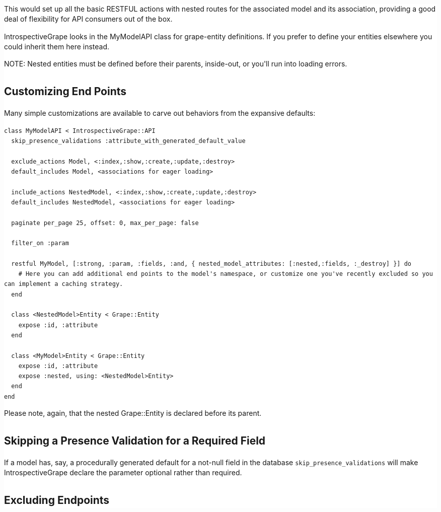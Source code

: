 This would set up all the basic RESTFUL actions with nested routes for the associated model and its association, providing a good deal of flexibility for API consumers out of the box.

IntrospectiveGrape looks in the MyModelAPI class for grape-entity definitions. If you prefer to define your entities elsewhere you could inherit them here instead.

NOTE: Nested entities must be defined before their parents, inside-out, or you'll run into loading errors.

## Customizing End Points

Many simple customizations are available to carve out behaviors from the expansive defaults:

```
class MyModelAPI < IntrospectiveGrape::API
  skip_presence_validations :attribute_with_generated_default_value

  exclude_actions Model, <:index,:show,:create,:update,:destroy>
  default_includes Model, <associations for eager loading>

  include_actions NestedModel, <:index,:show,:create,:update,:destroy>
  default_includes NestedModel, <associations for eager loading>

  paginate per_page 25, offset: 0, max_per_page: false

  filter_on :param

  restful MyModel, [:strong, :param, :fields, :and, { nested_model_attributes: [:nested,:fields, :_destroy] }] do
    # Here you can add additional end points to the model's namespace, or customize one you've recently excluded so you can implement a caching strategy.
  end

  class <NestedModel>Entity < Grape::Entity
    expose :id, :attribute
  end

  class <MyModel>Entity < Grape::Entity
    expose :id, :attribute
    expose :nested, using: <NestedModel>Entity>
  end
end
```

Please note, again, that the nested Grape::Entity is declared before its parent.

## Skipping a Presence Validation for a Required Field

If a model has, say, a procedurally generated default for a not-null field in the database
`skip_presence_validations` will make IntrospectiveGrape declare the parameter
optional rather than required.

## Excluding Endpoints


[Tests]: https://github.com/buermann/introspective_grape/actions
[Lints]: https://github.com/buermann/introspective_grape/actions
[Gem Version]: https://rubygems.org/gems/introspective_grape
[Coverage Status]: https://coveralls.io/r/buermann/introspective_grape
[GV img]: https://badge.fury.io/rb/introspective_grape.png
[CS img]: https://coveralls.io/repos/buermann/introspective_grape/badge.png?branch=master
[Grape]:         https://github.com/ruby-grape/grape
[GrapeEntity]:   https://github.com/ruby-grape/grape-entity
[GrapeSwagger]:  https://github.com/ruby-grape/grape-swagger
[GrapeKaminari]: https://github.com/monterail/grape-kaminari
[Pundit]:        https://github.com/elabs/pundit